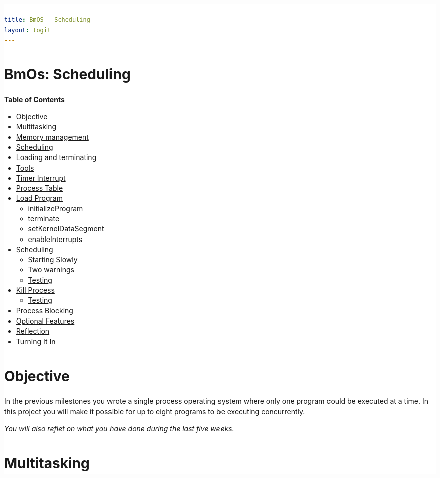 ```yaml
---
title: BmOS - Scheduling
layout: togit
---
```


# BmOs: Scheduling


**Table of Contents**

- [Objective](#objective)
- [Multitasking](#multitasking)
- [Memory management](#memory-management)
- [Scheduling](#scheduling)
- [Loading and terminating](#loading-and-terminating)
- [Tools](#tools)
- [Timer Interrupt](#timer-interrupt)
- [Process Table](#process-table)
- [Load Program](#load-program)
    - [initializeProgram](#initializeprogram)
    - [terminate](#terminate)
    - [setKernelDataSegment](#setkerneldatasegment)
    - [enableInterrupts](#enableinterrupts)
- [Scheduling](#scheduling-1)
    - [Starting Slowly](#starting-slowly)
    - [Two warnings](#two-warnings)
    - [Testing](#testing)
- [Kill Process](#kill-process)
    - [Testing](#testing-1)
- [Process Blocking](#process-blocking)
- [Optional Features](#optional-features)
- [Reflection](#reflection)
- [Turning It In](#turning-it-in)




# Objective

In the previous milestones you wrote a single process operating system
where only one program could be executed at a time.  In this project
you will make it possible for up to eight programs to be executing
concurrently.

*You will also reflet on what you have done during the last five
weeks.*


# Multitasking
